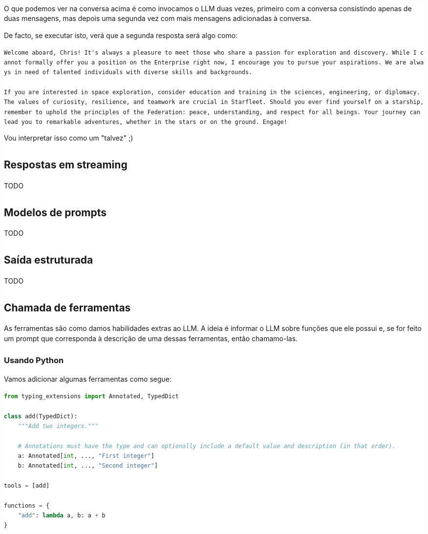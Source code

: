 O que podemos ver na conversa acima é como invocamos o LLM duas vezes, primeiro com a conversa consistindo apenas de duas mensagens, mas depois uma segunda vez com mais mensagens adicionadas à conversa.

De facto, se executar isto, verá que a segunda resposta será algo como:

```text
Welcome aboard, Chris! It's always a pleasure to meet those who share a passion for exploration and discovery. While I cannot formally offer you a position on the Enterprise right now, I encourage you to pursue your aspirations. We are always in need of talented individuals with diverse skills and backgrounds. 

If you are interested in space exploration, consider education and training in the sciences, engineering, or diplomacy. The values of curiosity, resilience, and teamwork are crucial in Starfleet. Should you ever find yourself on a starship, remember to uphold the principles of the Federation: peace, understanding, and respect for all beings. Your journey can lead you to remarkable adventures, whether in the stars or on the ground. Engage!
```

Vou interpretar isso como um "talvez" ;)

## Respostas em streaming

TODO

## Modelos de prompts

TODO

## Saída estruturada

TODO

## Chamada de ferramentas

As ferramentas são como damos habilidades extras ao LLM. A ideia é informar o LLM sobre funções que ele possui e, se for feito um prompt que corresponda à descrição de uma dessas ferramentas, então chamamo-las.

### Usando Python

Vamos adicionar algumas ferramentas como segue:

```python
from typing_extensions import Annotated, TypedDict

class add(TypedDict):
    """Add two integers."""

    # Annotations must have the type and can optionally include a default value and description (in that order).
    a: Annotated[int, ..., "First integer"]
    b: Annotated[int, ..., "Second integer"]

tools = [add]

functions = {
    "add": lambda a, b: a + b
}
```
